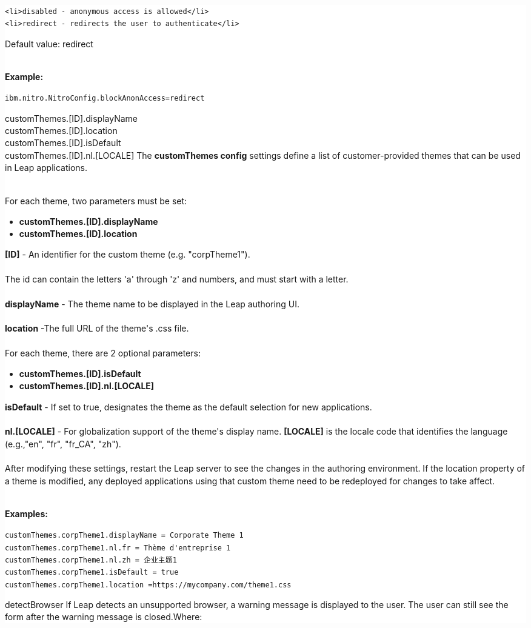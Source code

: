     <li>disabled - anonymous access is allowed</li>
    <li>redirect - redirects the user to authenticate</li>
</ul>

Default value: redirect<br>
<br>

<b>Example:</b>
```
ibm.nitro.NitroConfig.blockAnonAccess=redirect
```

</td>
</tr>
<tr>
<td> customThemes.[ID].displayName<br>customThemes.[ID].location<br>customThemes.[ID].isDefault<br>customThemes.[ID].nl.[LOCALE] </td>
<td>
The <b>customThemes config</b> settings define a list of customer-provided themes that can be used in Leap applications.<br>
<br>

For each theme, two parameters must be set:
<ul>
    <li><b>customThemes.[ID].displayName</b></li>
    <li><b>customThemes.[ID].location</b></li>
</ul>
<b>[ID]</b> - An identifier for the custom theme (e.g. "corpTheme1").<br>
<br>
The id can contain the letters 'a' through 'z' and numbers, and must start with a letter.<br>
<br>
<b>displayName</b> - The theme name to be displayed in the Leap authoring UI.<br>
<br>
<b>location</b> -The full URL of the theme's .css file.<br>
<br>
For each theme, there are 2 optional parameters:<br>
<ul>
    <li><b>customThemes.[ID].isDefault</b></li>
    <li><b>customThemes.[ID].nl.[LOCALE]</b></li>
</ul>
<b>isDefault</b> - If set to true, designates the theme as the default selection for new applications.<br>
<br>
<b>nl.[LOCALE]</b> - For globalization support of the theme's display name. <b>[LOCALE]</b> is the locale code that identifies the language (e.g.,"en", "fr", "fr_CA", "zh").<br>
<br>
After modifying these settings, restart the Leap server to see the changes in the authoring environment. If the location property of a theme is modified, any deployed applications using that custom theme need to be redeployed for changes to take affect.<br>
<br>

<b>Examples:</b><br>
 
``` {#codeblock_wgh_s51_hzb}
customThemes.corpTheme1.displayName = Corporate Theme 1
customThemes.corpTheme1.nl.fr = Thème d'entreprise 1
customThemes.corpTheme1.nl.zh = 企业主题1
customThemes.corpTheme1.isDefault = true
customThemes.corpTheme1.location =https://mycompany.com/theme1.css
```
</td>
</tr>
<tr>
<td> detectBrowser </td>
<td>
If Leap detects an unsupported browser, a warning message is displayed to the user. The user can still see the form after the warning message is closed.Where:<br>
